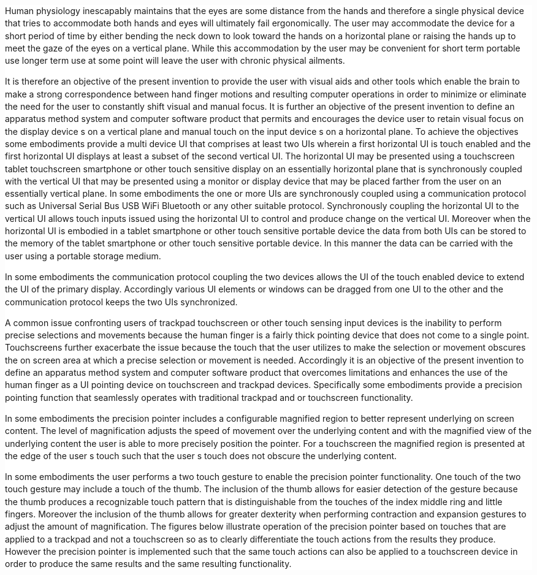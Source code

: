 Human physiology inescapably maintains that the eyes are some distance from the hands and therefore a single physical device that tries to accommodate both hands and eyes will ultimately fail ergonomically. The user may accommodate the device for a short period of time by either bending the neck down to look toward the hands on a horizontal plane or raising the hands up to meet the gaze of the eyes on a vertical plane. While this accommodation by the user may be convenient for short term portable use longer term use at some point will leave the user with chronic physical ailments.

It is therefore an objective of the present invention to provide the user with visual aids and other tools which enable the brain to make a strong correspondence between hand finger motions and resulting computer operations in order to minimize or eliminate the need for the user to constantly shift visual and manual focus. It is further an objective of the present invention to define an apparatus method system and computer software product that permits and encourages the device user to retain visual focus on the display device s on a vertical plane and manual touch on the input device s on a horizontal plane. To achieve the objectives some embodiments provide a multi device UI that comprises at least two UIs wherein a first horizontal UI is touch enabled and the first horizontal UI displays at least a subset of the second vertical UI. The horizontal UI may be presented using a touchscreen tablet touchscreen smartphone or other touch sensitive display on an essentially horizontal plane that is synchronously coupled with the vertical UI that may be presented using a monitor or display device that may be placed farther from the user on an essentially vertical plane. In some embodiments the one or more UIs are synchronously coupled using a communication protocol such as Universal Serial Bus USB WiFi Bluetooth or any other suitable protocol. Synchronously coupling the horizontal UI to the vertical UI allows touch inputs issued using the horizontal UI to control and produce change on the vertical UI. Moreover when the horizontal UI is embodied in a tablet smartphone or other touch sensitive portable device the data from both UIs can be stored to the memory of the tablet smartphone or other touch sensitive portable device. In this manner the data can be carried with the user using a portable storage medium.

In some embodiments the communication protocol coupling the two devices allows the UI of the touch enabled device to extend the UI of the primary display. Accordingly various UI elements or windows can be dragged from one UI to the other and the communication protocol keeps the two UIs synchronized.

A common issue confronting users of trackpad touchscreen or other touch sensing input devices is the inability to perform precise selections and movements because the human finger is a fairly thick pointing device that does not come to a single point. Touchscreens further exacerbate the issue because the touch that the user utilizes to make the selection or movement obscures the on screen area at which a precise selection or movement is needed. Accordingly it is an objective of the present invention to define an apparatus method system and computer software product that overcomes limitations and enhances the use of the human finger as a UI pointing device on touchscreen and trackpad devices. Specifically some embodiments provide a precision pointing function that seamlessly operates with traditional trackpad and or touchscreen functionality.

In some embodiments the precision pointer includes a configurable magnified region to better represent underlying on screen content. The level of magnification adjusts the speed of movement over the underlying content and with the magnified view of the underlying content the user is able to more precisely position the pointer. For a touchscreen the magnified region is presented at the edge of the user s touch such that the user s touch does not obscure the underlying content.

In some embodiments the user performs a two touch gesture to enable the precision pointer functionality. One touch of the two touch gesture may include a touch of the thumb. The inclusion of the thumb allows for easier detection of the gesture because the thumb produces a recognizable touch pattern that is distinguishable from the touches of the index middle ring and little fingers. Moreover the inclusion of the thumb allows for greater dexterity when performing contraction and expansion gestures to adjust the amount of magnification. The figures below illustrate operation of the precision pointer based on touches that are applied to a trackpad and not a touchscreen so as to clearly differentiate the touch actions from the results they produce. However the precision pointer is implemented such that the same touch actions can also be applied to a touchscreen device in order to produce the same results and the same resulting functionality.

